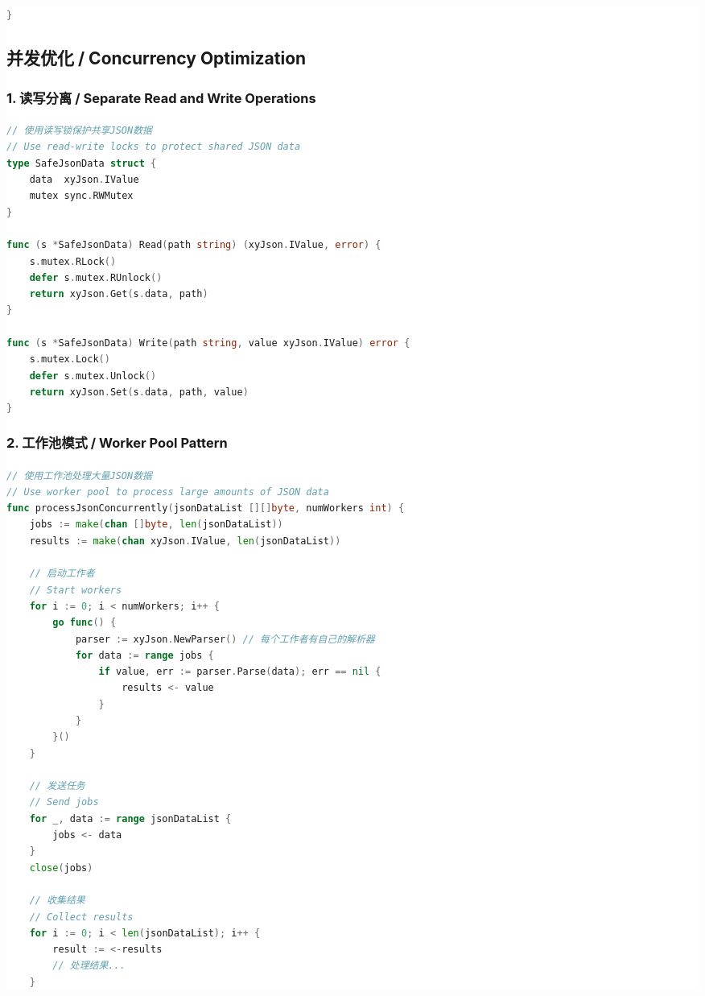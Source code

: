 ```go
}
```

## 并发优化 / Concurrency Optimization

### 1. 读写分离 / Separate Read and Write Operations

```go
// 使用读写锁保护共享JSON数据
// Use read-write locks to protect shared JSON data
type SafeJsonData struct {
    data  xyJson.IValue
    mutex sync.RWMutex
}

func (s *SafeJsonData) Read(path string) (xyJson.IValue, error) {
    s.mutex.RLock()
    defer s.mutex.RUnlock()
    return xyJson.Get(s.data, path)
}

func (s *SafeJsonData) Write(path string, value xyJson.IValue) error {
    s.mutex.Lock()
    defer s.mutex.Unlock()
    return xyJson.Set(s.data, path, value)
}
```

### 2. 工作池模式 / Worker Pool Pattern

```go
// 使用工作池处理大量JSON数据
// Use worker pool to process large amounts of JSON data
func processJsonConcurrently(jsonDataList [][]byte, numWorkers int) {
    jobs := make(chan []byte, len(jsonDataList))
    results := make(chan xyJson.IValue, len(jsonDataList))
    
    // 启动工作者
    // Start workers
    for i := 0; i < numWorkers; i++ {
        go func() {
            parser := xyJson.NewParser() // 每个工作者有自己的解析器
            for data := range jobs {
                if value, err := parser.Parse(data); err == nil {
                    results <- value
                }
            }
        }()
    }
    
    // 发送任务
    // Send jobs
    for _, data := range jsonDataList {
        jobs <- data
    }
    close(jobs)
    
    // 收集结果
    // Collect results
    for i := 0; i < len(jsonDataList); i++ {
        result := <-results
        // 处理结果...
    }
```